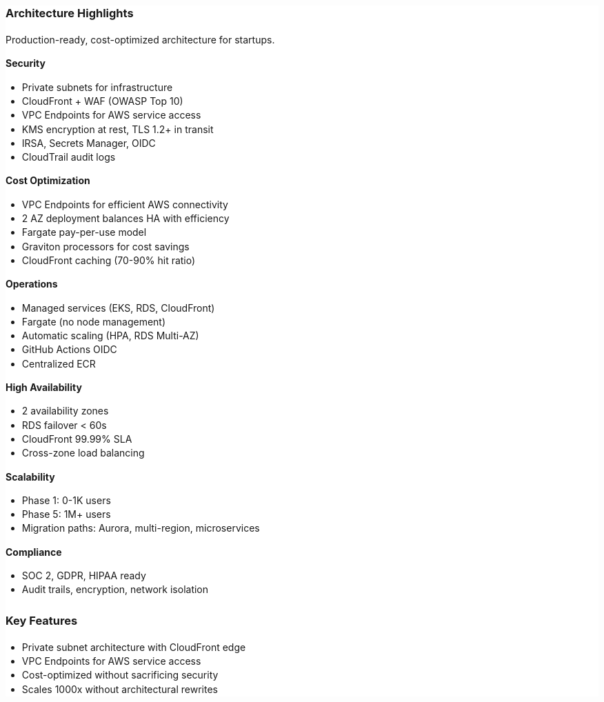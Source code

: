 ### Architecture Highlights

Production-ready, cost-optimized architecture for startups.

**Security**
- Private subnets for infrastructure
- CloudFront + WAF (OWASP Top 10)
- VPC Endpoints for AWS service access
- KMS encryption at rest, TLS 1.2+ in transit
- IRSA, Secrets Manager, OIDC
- CloudTrail audit logs

**Cost Optimization**
- VPC Endpoints for efficient AWS connectivity
- 2 AZ deployment balances HA with efficiency
- Fargate pay-per-use model
- Graviton processors for cost savings
- CloudFront caching (70-90% hit ratio)

**Operations**
- Managed services (EKS, RDS, CloudFront)
- Fargate (no node management)
- Automatic scaling (HPA, RDS Multi-AZ)
- GitHub Actions OIDC
- Centralized ECR

**High Availability**
- 2 availability zones
- RDS failover < 60s
- CloudFront 99.99% SLA
- Cross-zone load balancing

**Scalability**
- Phase 1: 0-1K users
- Phase 5: 1M+ users
- Migration paths: Aurora, multi-region, microservices

**Compliance**
- SOC 2, GDPR, HIPAA ready
- Audit trails, encryption, network isolation

### Key Features

- Private subnet architecture with CloudFront edge
- VPC Endpoints for AWS service access
- Cost-optimized without sacrificing security
- Scales 1000x without architectural rewrites

